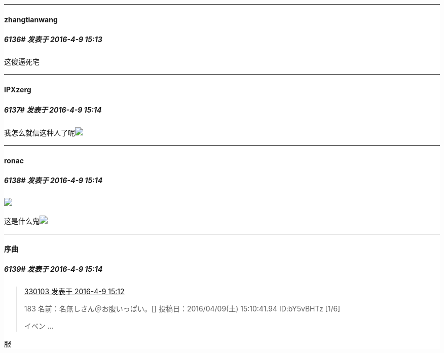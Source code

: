 


-----

####  zhangtianwang  
##### 6136#       发表于 2016-4-9 15:13




这傻逼死宅







-----

####  IPXzerg  
##### 6137#       发表于 2016-4-9 15:14




我怎么就信这种人了呢<img src="https://static.saraba1st.com/image/smiley/normal/042.png" referrerpolicy="no-referrer">







-----

####  ronac  
##### 6138#       发表于 2016-4-9 15:14



<img src="http://i.imgur.com/G1IFpG3.jpg" referrerpolicy="no-referrer">



这是什么鬼<img src="https://static.saraba1st.com/image/smiley/nq/001.gif" referrerpolicy="no-referrer">







-----

####  序曲  
##### 6139#       发表于 2016-4-9 15:14



<blockquote><a href="httphttps://bbs.saraba1st.com/2b/forum.php?mod=redirect&amp;goto=findpost&amp;pid=32089112&amp;ptid=1247722" target="_blank">330103 发表于 2016-4-9 15:12</a>

183 名前：名無しさん＠お腹いっぱい。[] 投稿日：2016/04/09(土) 15:10:41.94 ID:bY5vBHTz [1/6] 

イベン ...</blockquote>
服
